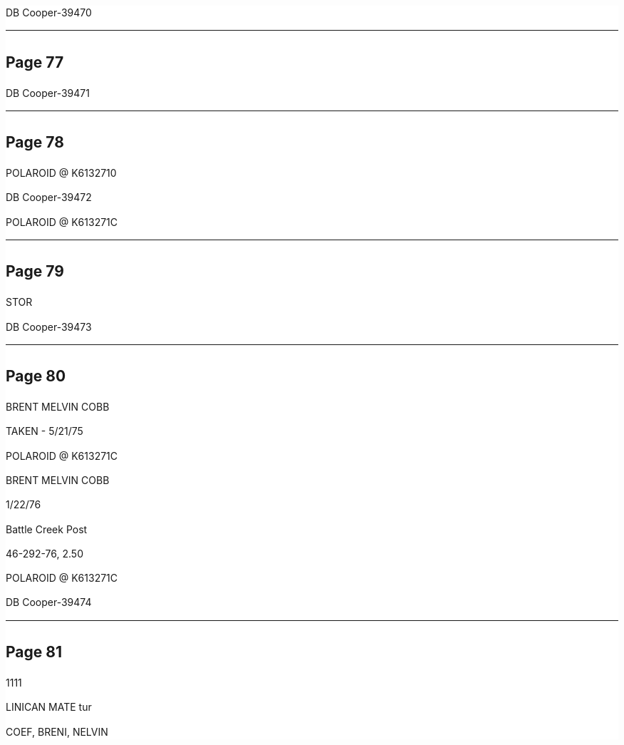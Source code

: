 DB Cooper-39470

---

## Page 77

DB Cooper-39471

---

## Page 78

POLAROID @ K6132710

DB Cooper-39472

POLAROID @ K613271C

---

## Page 79

STOR

DB Cooper-39473

---

## Page 80

BRENT MELVIN COBB

TAKEN - 5/21/75

POLAROID @ K613271C

BRENT MELVIN COBB

1/22/76

Battle Creek Post

46-292-76, 2.50

POLAROID @ K613271C

DB Cooper-39474

---

## Page 81

1111

LINICAN MATE tur

COEF, BRENI, NELVIN
